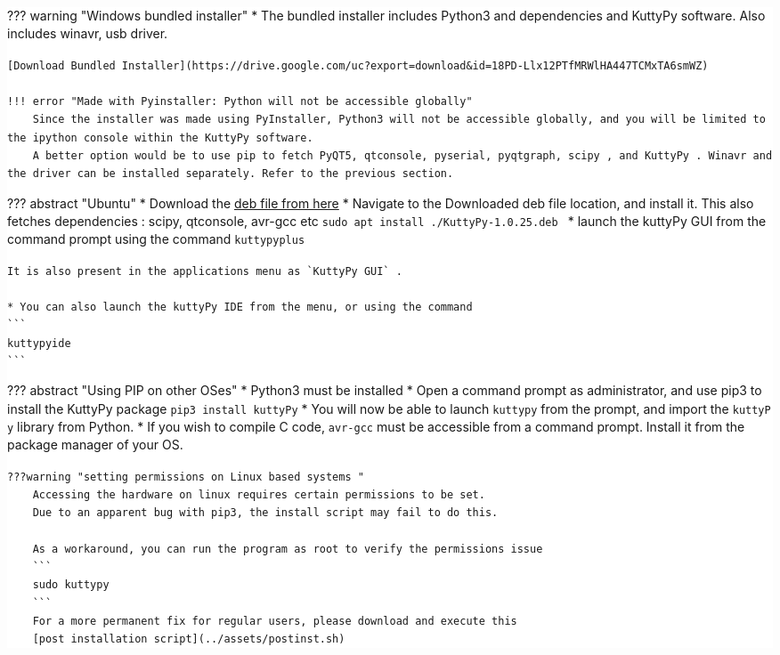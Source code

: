 ??? warning "Windows bundled installer"
    * The bundled installer includes Python3 and dependencies and KuttyPy software. Also includes winavr, usb driver.

	[Download Bundled Installer](https://drive.google.com/uc?export=download&id=18PD-Llx12PTfMRWlHA447TCMxTA6smWZ)

	!!! error "Made with Pyinstaller: Python will not be accessible globally"
		Since the installer was made using PyInstaller, Python3 will not be accessible globally, and you will be limited to the ipython console within the KuttyPy software.
		A better option would be to use pip to fetch PyQT5, qtconsole, pyserial, pyqtgraph, scipy , and KuttyPy . Winavr and the driver can be installed separately. Refer to the previous section.



??? abstract "Ubuntu"
    * Download the [deb file from here](https://csparkresearch.in/assets/installers/KuttyPy-1.0.25.deb)
    * Navigate to the Downloaded deb file location, and install it. This also fetches dependencies : scipy, qtconsole, avr-gcc etc
    ```
    sudo apt install ./KuttyPy-1.0.25.deb 
    ```
    * launch the kuttyPy GUI from the command prompt using the command
    ```
    kuttypyplus
    ```

    It is also present in the applications menu as `KuttyPy GUI` .
    
    * You can also launch the kuttyPy IDE from the menu, or using the command
    ```
    kuttypyide
    ```

    
??? abstract "Using PIP on other OSes"
    * Python3 must be installed
    * Open a command prompt as administrator, and use pip3 to install the KuttyPy package
    ```
    pip3 install kuttyPy
    ```
    * You will now be able to launch `kuttypy` from the prompt, and import the `kuttyPy` library from Python.
    * If you wish to compile C code, `avr-gcc` must be accessible from a command prompt. Install it from the package manager of your OS.

    ???warning "setting permissions on Linux based systems "
    	Accessing the hardware on linux requires certain permissions to be set.
	    Due to an apparent bug with pip3, the install script may fail to do this.

	    As a workaround, you can run the program as root to verify the permissions issue
	    ```
    	sudo kuttypy
    	```
    	For a more permanent fix for regular users, please download and execute this
    	[post installation script](../assets/postinst.sh)
    	